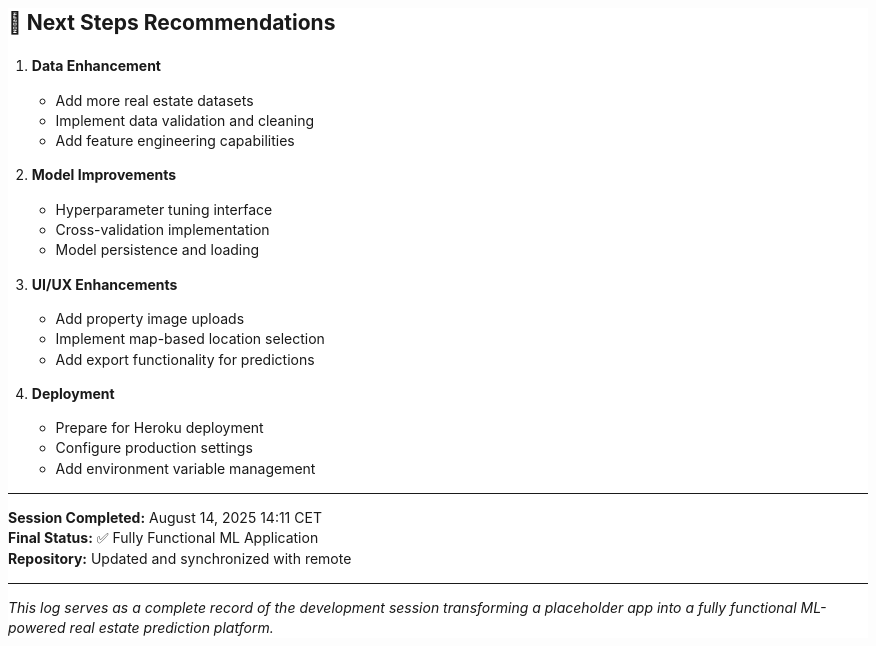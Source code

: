 ## 🚀 Next Steps Recommendations

1. **Data Enhancement**
   - Add more real estate datasets
   - Implement data validation and cleaning
   - Add feature engineering capabilities

2. **Model Improvements**
   - Hyperparameter tuning interface
   - Cross-validation implementation
   - Model persistence and loading

3. **UI/UX Enhancements**
   - Add property image uploads
   - Implement map-based location selection
   - Add export functionality for predictions

4. **Deployment**
   - Prepare for Heroku deployment
   - Configure production settings
   - Add environment variable management

---

**Session Completed:** August 14, 2025 14:11 CET  
**Final Status:** ✅ Fully Functional ML Application  
**Repository:** Updated and synchronized with remote  

---

*This log serves as a complete record of the development session transforming a placeholder app into a fully functional ML-powered real estate prediction platform.*
